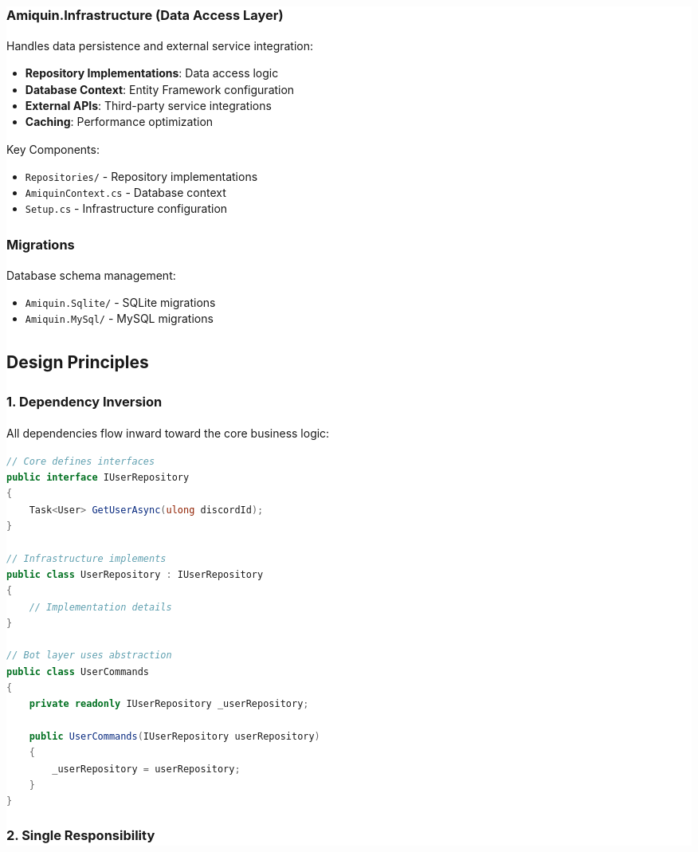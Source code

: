 ### Amiquin.Infrastructure (Data Access Layer)

Handles data persistence and external service integration:

- **Repository Implementations**: Data access logic
- **Database Context**: Entity Framework configuration
- **External APIs**: Third-party service integrations
- **Caching**: Performance optimization

Key Components:
- `Repositories/` - Repository implementations
- `AmiquinContext.cs` - Database context
- `Setup.cs` - Infrastructure configuration

### Migrations

Database schema management:

- `Amiquin.Sqlite/` - SQLite migrations
- `Amiquin.MySql/` - MySQL migrations

## Design Principles

### 1. Dependency Inversion

All dependencies flow inward toward the core business logic:

```csharp
// Core defines interfaces
public interface IUserRepository
{
    Task<User> GetUserAsync(ulong discordId);
}

// Infrastructure implements
public class UserRepository : IUserRepository
{
    // Implementation details
}

// Bot layer uses abstraction
public class UserCommands
{
    private readonly IUserRepository _userRepository;
    
    public UserCommands(IUserRepository userRepository)
    {
        _userRepository = userRepository;
    }
}
```

### 2. Single Responsibility
